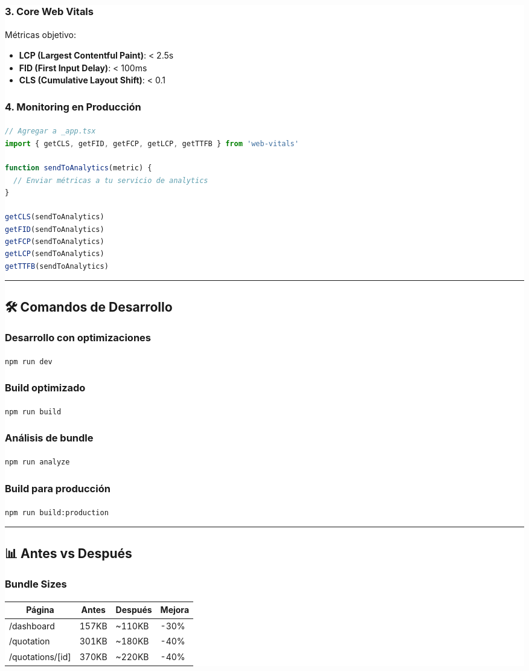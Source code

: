 ### **3. Core Web Vitals**
Métricas objetivo:
- **LCP (Largest Contentful Paint)**: < 2.5s
- **FID (First Input Delay)**: < 100ms  
- **CLS (Cumulative Layout Shift)**: < 0.1

### **4. Monitoring en Producción**
```typescript
// Agregar a _app.tsx
import { getCLS, getFID, getFCP, getLCP, getTTFB } from 'web-vitals'

function sendToAnalytics(metric) {
  // Enviar métricas a tu servicio de analytics
}

getCLS(sendToAnalytics)
getFID(sendToAnalytics)
getFCP(sendToAnalytics)
getLCP(sendToAnalytics)
getTTFB(sendToAnalytics)
```

---

## 🛠️ Comandos de Desarrollo

### **Desarrollo con optimizaciones**
```bash
npm run dev
```

### **Build optimizado**
```bash
npm run build
```

### **Análisis de bundle**
```bash
npm run analyze
```

### **Build para producción**
```bash
npm run build:production
```

---

## 📊 Antes vs Después

### **Bundle Sizes**
| Página | Antes | Después | Mejora |
|--------|-------|---------|---------|
| /dashboard | 157KB | ~110KB | -30% |
| /quotation | 301KB | ~180KB | -40% |
| /quotations/[id] | 370KB | ~220KB | -40% |

